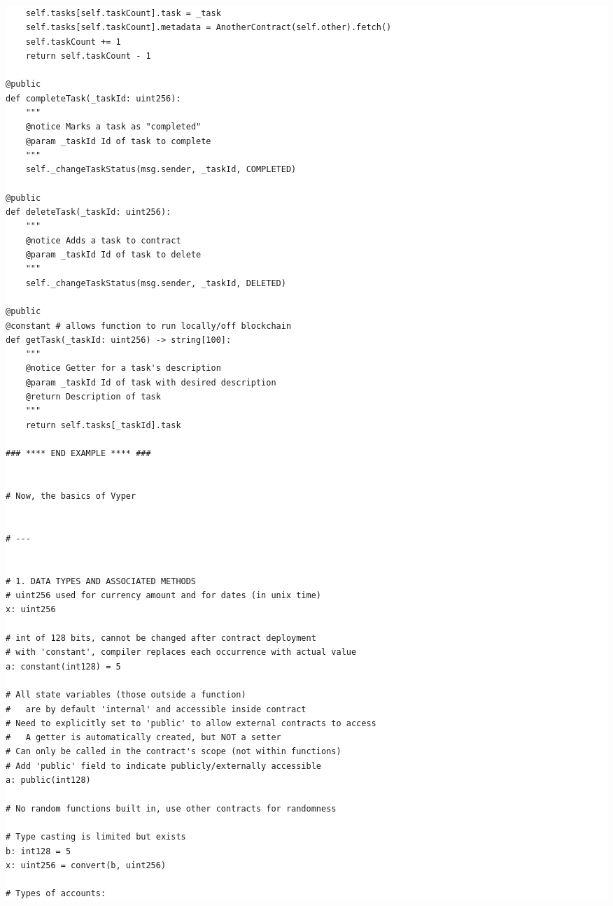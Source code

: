 ```vyper
    self.tasks[self.taskCount].task = _task
    self.tasks[self.taskCount].metadata = AnotherContract(self.other).fetch()
    self.taskCount += 1
    return self.taskCount - 1

@public
def completeTask(_taskId: uint256):
    """
    @notice Marks a task as "completed"
    @param _taskId Id of task to complete
    """
    self._changeTaskStatus(msg.sender, _taskId, COMPLETED)

@public
def deleteTask(_taskId: uint256):
    """
    @notice Adds a task to contract
    @param _taskId Id of task to delete
    """
    self._changeTaskStatus(msg.sender, _taskId, DELETED)

@public
@constant # allows function to run locally/off blockchain
def getTask(_taskId: uint256) -> string[100]:
    """
    @notice Getter for a task's description
    @param _taskId Id of task with desired description
    @return Description of task
    """
    return self.tasks[_taskId].task

### **** END EXAMPLE **** ###


# Now, the basics of Vyper


# ---


# 1. DATA TYPES AND ASSOCIATED METHODS
# uint256 used for currency amount and for dates (in unix time)
x: uint256

# int of 128 bits, cannot be changed after contract deployment
# with 'constant', compiler replaces each occurrence with actual value
a: constant(int128) = 5

# All state variables (those outside a function)
#   are by default 'internal' and accessible inside contract
# Need to explicitly set to 'public' to allow external contracts to access
#   A getter is automatically created, but NOT a setter
# Can only be called in the contract's scope (not within functions)
# Add 'public' field to indicate publicly/externally accessible
a: public(int128)

# No random functions built in, use other contracts for randomness

# Type casting is limited but exists
b: int128 = 5
x: uint256 = convert(b, uint256)

# Types of accounts:
```